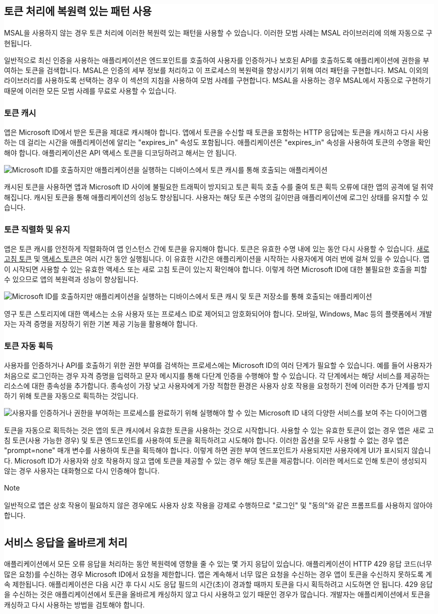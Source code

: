 ## <a name="use-resilient-patterns-for-token-handling"></a>토큰 처리에 복원력 있는 패턴 사용

MSAL을 사용하지 않는 경우 토큰 처리에 이러한 복원력 있는 패턴을 사용할 수 있습니다. 이러한 모범 사례는 MSAL 라이브러리에 의해 자동으로 구현됩니다. 

일반적으로 최신 인증을 사용하는 애플리케이션은 엔드포인트를 호출하여 사용자를 인증하거나 보호된 API를 호출하도록 애플리케이션에 권한을 부여하는 토큰을 검색합니다. MSAL은 인증의 세부 정보를 처리하고 이 프로세스의 복원력을 향상시키기 위해 여러 패턴을 구현합니다. MSAL 이외의 라이브러리를 사용하도록 선택하는 경우 이 섹션의 지침을 사용하여 모범 사례를 구현합니다. MSAL을 사용하는 경우 MSAL에서 자동으로 구현하기 때문에 이러한 모든 모범 사례를 무료로 사용할 수 있습니다.

### <a name="cache-tokens"></a>토큰 캐시

앱은 Microsoft ID에서 받은 토큰을 제대로 캐시해야 합니다. 앱에서 토큰을 수신할 때 토큰을 포함하는 HTTP 응답에는 토큰을 캐시하고 다시 사용하는 데 걸리는 시간을 애플리케이션에 알리는 "expires_in" 속성도 포함됩니다. 애플리케이션은 "expires_in" 속성을 사용하여 토큰의 수명을 확인해야 합니다. 애플리케이션은 API 액세스 토큰을 디코딩하려고 해서는 안 됩니다.

![Microsoft ID를 호출하지만 애플리케이션을 실행하는 디바이스에서 토큰 캐시를 통해 호출되는 애플리케이션](media/resilience-client-app/token-cache.png)

캐시된 토큰을 사용하면 앱과 Microsoft ID 사이에 불필요한 트래픽이 방지되고 토큰 획득 호출 수를 줄여 토큰 획득 오류에 대한 앱의 공격에 덜 취약해집니다. 캐시된 토큰을 통해 애플리케이션의 성능도 향상됩니다. 사용자는 해당 토큰 수명의 길이만큼 애플리케이션에 로그인 상태를 유지할 수 있습니다.

### <a name="serialize-and-persist-tokens"></a>토큰 직렬화 및 유지

앱은 토큰 캐시를 안전하게 직렬화하여 앱 인스턴스 간에 토큰을 유지해야 합니다. 토큰은 유효한 수명 내에 있는 동안 다시 사용할 수 있습니다. [새로 고침 토큰](../develop/v2-oauth2-auth-code-flow.md#refresh-the-access-token) 및 [액세스 토큰](../develop/access-tokens.md)은 여러 시간 동안 실행됩니다. 이 유효한 시간은 애플리케이션을 시작하는 사용자에게 여러 번에 걸쳐 있을 수 있습니다. 앱이 시작되면 사용할 수 있는 유효한 액세스 또는 새로 고침 토큰이 있는지 확인해야 합니다. 이렇게 하면 Microsoft ID에 대한 불필요한 호출을 피할 수 있으므로 앱의 복원력과 성능이 향상됩니다.

![Microsoft ID를 호출하지만 애플리케이션을 실행하는 디바이스에서 토큰 캐시 및 토큰 저장소를 통해 호출되는 애플리케이션](media/resilience-client-app/token-store.png)

영구 토큰 스토리지에 대한 액세스는 소유 사용자 또는 프로세스 ID로 제어되고 암호화되어야 합니다. 모바일, Windows, Mac 등의 플랫폼에서 개발자는 자격 증명을 저장하기 위한 기본 제공 기능을 활용해야 합니다.

### <a name="acquire-tokens-silently"></a>토큰 자동 획득

사용자를 인증하거나 API를 호출하기 위한 권한 부여를 검색하는 프로세스에는 Microsoft ID의 여러 단계가 필요할 수 있습니다. 예를 들어 사용자가 처음으로 로그인하는 경우 자격 증명을 입력하고 문자 메시지를 통해 다단계 인증을 수행해야 할 수 있습니다. 각 단계에서는 해당 서비스를 제공하는 리소스에 대한 종속성을 추가합니다. 종속성이 가장 낮고 사용자에게 가장 적합한 환경은 사용자 상호 작용을 요청하기 전에 이러한 추가 단계를 방지하기 위해 토큰을 자동으로 획득하는 것입니다.

![사용자를 인증하거나 권한을 부여하는 프로세스를 완료하기 위해 실행해야 할 수 있는 Microsoft ID 내의 다양한 서비스를 보여 주는 다이어그램](media/resilience-client-app/external-dependencies.png)

토큰을 자동으로 획득하는 것은 앱의 토큰 캐시에서 유효한 토큰을 사용하는 것으로 시작합니다. 사용할 수 있는 유효한 토큰이 없는 경우 앱은 새로 고침 토큰(사용 가능한 경우) 및 토큰 엔드포인트를 사용하여 토큰을 획득하려고 시도해야 합니다. 이러한 옵션을 모두 사용할 수 없는 경우 앱은 "prompt=none" 매개 변수를 사용하여 토큰을 획득해야 합니다. 이렇게 하면 권한 부여 엔드포인트가 사용되지만 사용자에게 UI가 표시되지 않습니다. Microsoft ID가 사용자와 상호 작용하지 않고 앱에 토큰을 제공할 수 있는 경우 해당 토큰을 제공합니다. 이러한 메서드로 인해 토큰이 생성되지 않는 경우 사용자는 대화형으로 다시 인증해야 합니다.

> [!NOTE]
> 일반적으로 앱은 상호 작용이 필요하지 않은 경우에도 사용자 상호 작용을 강제로 수행하므로 "로그인" 및 "동의"와 같은 프롬프트를 사용하지 않아야 합니다.

## <a name="handle-service-responses-properly"></a>서비스 응답을 올바르게 처리

애플리케이션에서 모든 오류 응답을 처리하는 동안 복원력에 영향을 줄 수 있는 몇 가지 응답이 있습니다. 애플리케이션이 HTTP 429 응답 코드(너무 많은 요청)를 수신하는 경우 Microsoft ID에서 요청을 제한합니다. 앱은 계속해서 너무 많은 요청을 수신하는 경우 앱이 토큰을 수신하지 못하도록 계속 제한됩니다. 애플리케이션은 다음 시간 후 다시 시도 응답 필드의 시간(초)이 경과할 때까지 토큰을 다시 획득하려고 시도하면 안 됩니다. 429 응답을 수신하는 것은 애플리케이션에서 토큰을 올바르게 캐싱하지 않고 다시 사용하고 있기 때문인 경우가 많습니다. 개발자는 애플리케이션에서 토큰을 캐싱하고 다시 사용하는 방법을 검토해야 합니다.
